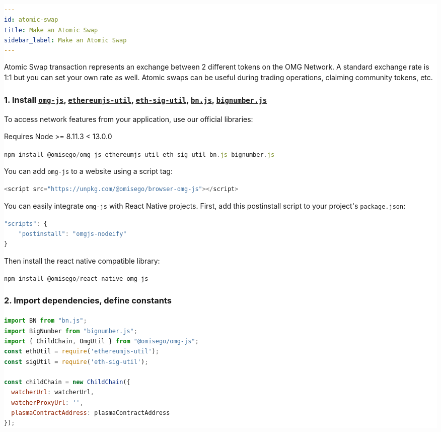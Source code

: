 ```yaml
---
id: atomic-swap
title: Make an Atomic Swap
sidebar_label: Make an Atomic Swap
---
```


Atomic Swap transaction represents an exchange between 2 different tokens on the OMG Network. A standard exchange rate is 1:1 but you can set your own rate as well. Atomic swaps can be useful during trading operations, claiming community tokens, etc.

### 1. Install [`omg-js`](https://github.com/omgnetwork/omg-js), [`ethereumjs-util`](https://github.com/ethereumjs/ethereumjs-util), [`eth-sig-util`](https://github.com/MetaMask/eth-sig-util), [`bn.js`](https://github.com/indutny/bn.js), [`bignumber.js`](https://github.com/MikeMcl/bignumber.js)

To access network features from your application, use our official libraries:





Requires Node >= 8.11.3 < 13.0.0

```js
npm install @omisego/omg-js ethereumjs-util eth-sig-util bn.js bignumber.js
```



You can add `omg-js` to a website using a script tag:

```js
<script src="https://unpkg.com/@omisego/browser-omg-js"></script>
```



You can easily integrate `omg-js` with React Native projects. First, add this postinstall script to your project's `package.json`:

```js
"scripts": {
    "postinstall": "omgjs-nodeify"
}
```

Then install the react native compatible library:

```js
npm install @omisego/react-native-omg-js
```






### 2. Import dependencies, define constants

```js
import BN from "bn.js";
import BigNumber from "bignumber.js";
import { ChildChain, OmgUtil } from "@omisego/omg-js";
const ethUtil = require('ethereumjs-util');
const sigUtil = require('eth-sig-util');

const childChain = new ChildChain({
  watcherUrl: watcherUrl,
  watcherProxyUrl: '',
  plasmaContractAddress: plasmaContractAddress
});

```